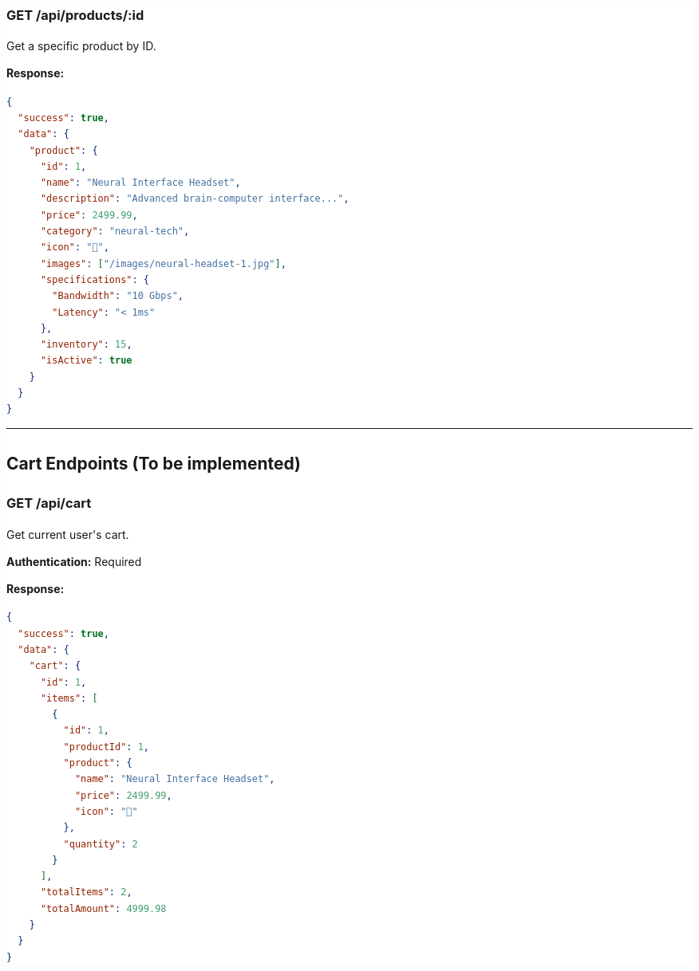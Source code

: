 ### GET /api/products/:id
Get a specific product by ID.

**Response:**
```json
{
  "success": true,
  "data": {
    "product": {
      "id": 1,
      "name": "Neural Interface Headset",
      "description": "Advanced brain-computer interface...",
      "price": 2499.99,
      "category": "neural-tech",
      "icon": "🧠",
      "images": ["/images/neural-headset-1.jpg"],
      "specifications": {
        "Bandwidth": "10 Gbps",
        "Latency": "< 1ms"
      },
      "inventory": 15,
      "isActive": true
    }
  }
}
```

---

## Cart Endpoints (To be implemented)

### GET /api/cart
Get current user's cart.

**Authentication:** Required

**Response:**
```json
{
  "success": true,
  "data": {
    "cart": {
      "id": 1,
      "items": [
        {
          "id": 1,
          "productId": 1,
          "product": {
            "name": "Neural Interface Headset",
            "price": 2499.99,
            "icon": "🧠"
          },
          "quantity": 2
        }
      ],
      "totalItems": 2,
      "totalAmount": 4999.98
    }
  }
}
```
